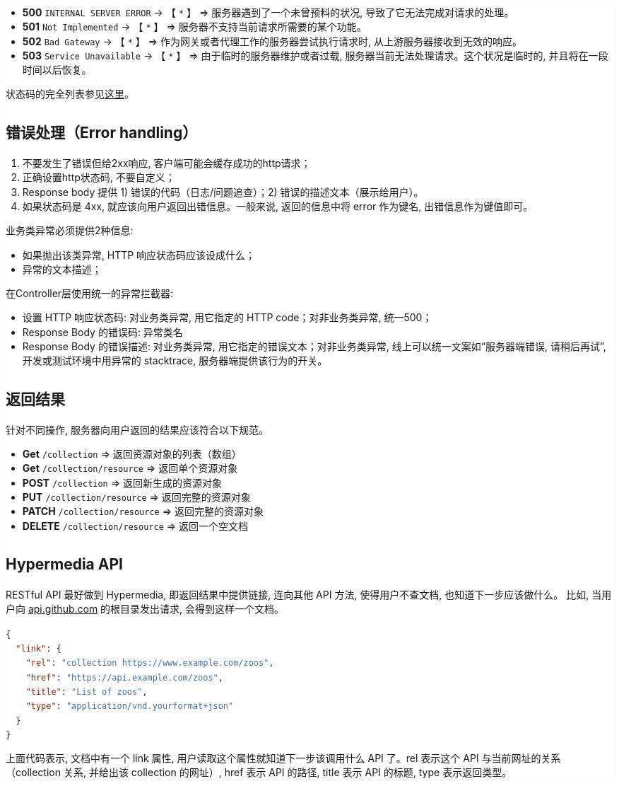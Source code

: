 * **500** `INTERNAL SERVER ERROR` -> 【 `*` 】 => 服务器遇到了一个未曾预料的状况, 导致了它无法完成对请求的处理。
* **501** `Not Implemented` -> 【 `*` 】 => 服务器不支持当前请求所需要的某个功能。
* **502** `Bad Gateway` -> 【 `*` 】 => 作为网关或者代理工作的服务器尝试执行请求时, 从上游服务器接收到无效的响应。
* **503** `Service Unavailable` -> 【 `*` 】 => 由于临时的服务器维护或者过载, 服务器当前无法处理请求。这个状况是临时的, 并且将在一段时间以后恢复。

状态码的完全列表参见[这里](http://www.w3.org/Protocols/rfc2616/rfc2616-sec10.html)。

## 错误处理（Error handling）

1. 不要发生了错误但给2xx响应, 客户端可能会缓存成功的http请求；
2. 正确设置http状态码, 不要自定义；
3. Response body 提供 1) 错误的代码（日志/问题追查）；2) 错误的描述文本（展示给用户）。
4. 如果状态码是 4xx, 就应该向用户返回出错信息。一般来说, 返回的信息中将 error 作为键名, 出错信息作为键值即可。

业务类异常必须提供2种信息: 

* 如果抛出该类异常, HTTP 响应状态码应该设成什么；
* 异常的文本描述；

在Controller层使用统一的异常拦截器: 

* 设置 HTTP 响应状态码: 对业务类异常, 用它指定的 HTTP code；对非业务类异常, 统一500；
* Response Body 的错误码: 异常类名
* Response Body 的错误描述: 对业务类异常, 用它指定的错误文本；对非业务类异常, 线上可以统一文案如“服务器端错误, 请稍后再试”, 开发或测试环境中用异常的 stacktrace, 服务器端提供该行为的开关。

## 返回结果

针对不同操作, 服务器向用户返回的结果应该符合以下规范。

* **Get** `/collection` => 返回资源对象的列表（数组）
* **Get** `/collection/resource` => 返回单个资源对象
* **POST** `/collection` => 返回新生成的资源对象
* **PUT** `/collection/resource` => 返回完整的资源对象
* **PATCH** `/collection/resource` => 返回完整的资源对象
* **DELETE** `/collection/resource` => 返回一个空文档

## Hypermedia API

RESTful API 最好做到 Hypermedia, 即返回结果中提供链接, 连向其他 API 方法, 使得用户不查文档, 也知道下一步应该做什么。 比如, 当用户向 [api.github.com](http://api.github.com/) 的根目录发出请求, 会得到这样一个文档。

``` json
{
  "link": {
    "rel": "collection https://www.example.com/zoos",
    "href": "https://api.example.com/zoos",
    "title": "List of zoos",
    "type": "application/vnd.yourformat+json"
  }
}
```

上面代码表示, 文档中有一个 link 属性, 用户读取这个属性就知道下一步该调用什么 API 了。rel 表示这个 API 与当前网址的关系（collection 关系, 并给出该 collection 的网址）, href 表示 API 的路径, title 表示 API 的标题, type 表示返回类型。
